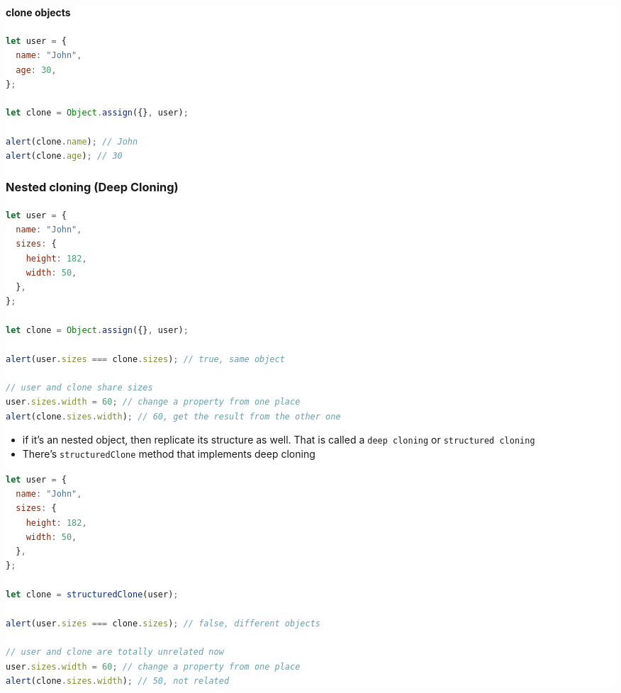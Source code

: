 #### clone objects

```js
let user = {
  name: "John",
  age: 30,
};

let clone = Object.assign({}, user);

alert(clone.name); // John
alert(clone.age); // 30
```

### Nested cloning (Deep Cloning)

```js
let user = {
  name: "John",
  sizes: {
    height: 182,
    width: 50,
  },
};

let clone = Object.assign({}, user);

alert(user.sizes === clone.sizes); // true, same object

// user and clone share sizes
user.sizes.width = 60; // change a property from one place
alert(clone.sizes.width); // 60, get the result from the other one
```

- if it’s an nested object, then replicate its structure as well. That is called a `deep cloning` or `structured cloning`
- There’s `structuredClone` method that implements deep cloning

```js
let user = {
  name: "John",
  sizes: {
    height: 182,
    width: 50,
  },
};

let clone = structuredClone(user);

alert(user.sizes === clone.sizes); // false, different objects

// user and clone are totally unrelated now
user.sizes.width = 60; // change a property from one place
alert(clone.sizes.width); // 50, not related
```
